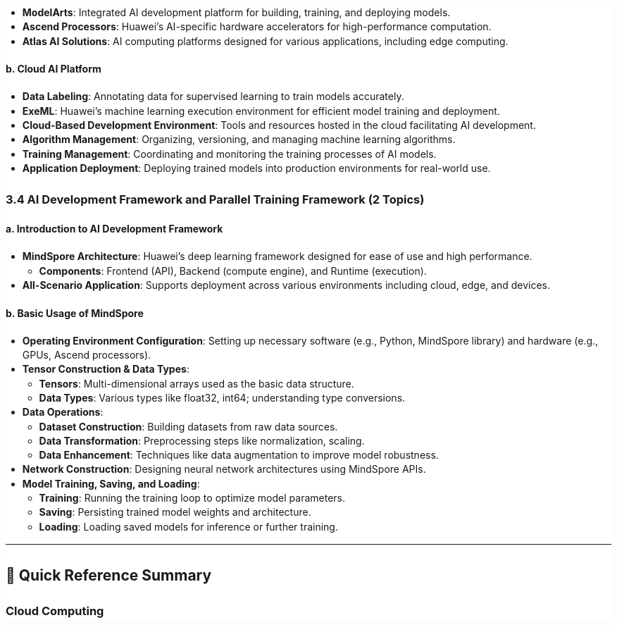 - **ModelArts**: Integrated AI development platform for building, training, and deploying models.
- **Ascend Processors**: Huawei’s AI-specific hardware accelerators for high-performance computation.
- **Atlas AI Solutions**: AI computing platforms designed for various applications, including edge computing.

#### b. Cloud AI Platform

- **Data Labeling**: Annotating data for supervised learning to train models accurately.
- **ExeML**: Huawei’s machine learning execution environment for efficient model training and deployment.
- **Cloud-Based Development Environment**: Tools and resources hosted in the cloud facilitating AI development.
- **Algorithm Management**: Organizing, versioning, and managing machine learning algorithms.
- **Training Management**: Coordinating and monitoring the training processes of AI models.
- **Application Deployment**: Deploying trained models into production environments for real-world use.

### 3.4 AI Development Framework and Parallel Training Framework (2 Topics)

#### a. Introduction to AI Development Framework

- **MindSpore Architecture**: Huawei’s deep learning framework designed for ease of use and high performance.
  - **Components**: Frontend (API), Backend (compute engine), and Runtime (execution).
- **All-Scenario Application**: Supports deployment across various environments including cloud, edge, and devices.

#### b. Basic Usage of MindSpore

- **Operating Environment Configuration**: Setting up necessary software (e.g., Python, MindSpore library) and hardware (e.g., GPUs, Ascend processors).
- **Tensor Construction & Data Types**:
  - **Tensors**: Multi-dimensional arrays used as the basic data structure.
  - **Data Types**: Various types like float32, int64; understanding type conversions.
- **Data Operations**:
  - **Dataset Construction**: Building datasets from raw data sources.
  - **Data Transformation**: Preprocessing steps like normalization, scaling.
  - **Data Enhancement**: Techniques like data augmentation to improve model robustness.
- **Network Construction**: Designing neural network architectures using MindSpore APIs.
- **Model Training, Saving, and Loading**:
  - **Training**: Running the training loop to optimize model parameters.
  - **Saving**: Persisting trained model weights and architecture.
  - **Loading**: Loading saved models for inference or further training.

---

## 🚀 Quick Reference Summary

### **Cloud Computing**
